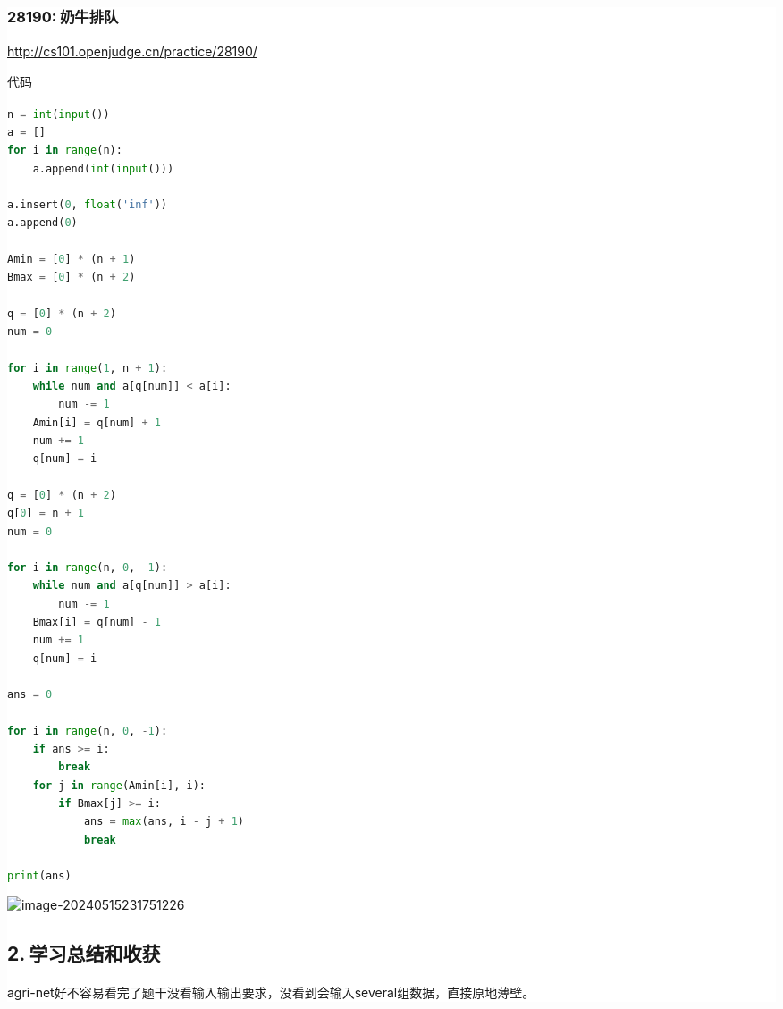
### 28190: 奶牛排队

http://cs101.openjudge.cn/practice/28190/

代码

```python
n = int(input())
a = []
for i in range(n):
    a.append(int(input()))

a.insert(0, float('inf'))
a.append(0)

Amin = [0] * (n + 1)
Bmax = [0] * (n + 2)

q = [0] * (n + 2)
num = 0

for i in range(1, n + 1):
    while num and a[q[num]] < a[i]:
        num -= 1
    Amin[i] = q[num] + 1
    num += 1
    q[num] = i

q = [0] * (n + 2)
q[0] = n + 1
num = 0

for i in range(n, 0, -1):
    while num and a[q[num]] > a[i]:
        num -= 1
    Bmax[i] = q[num] - 1
    num += 1
    q[num] = i

ans = 0

for i in range(n, 0, -1):
    if ans >= i:
        break
    for j in range(Amin[i], i):
        if Bmax[j] >= i:
            ans = max(ans, i - j + 1)
            break

print(ans)

```



![image-20240515231751226](C:\Users\ukong\AppData\Roaming\Typora\typora-user-images\image-20240515231751226.png)





## 2. 学习总结和收获

agri-net好不容易看完了题干没看输入输出要求，没看到会输入several组数据，直接原地薄壁。





